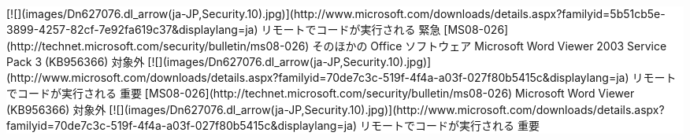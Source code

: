</td>
<td style="border:1px solid black;">
[![](images/Dn627076.dl_arrow(ja-JP,Security.10).jpg)](http://www.microsoft.com/downloads/details.aspx?familyid=5b51cb5e-3899-4257-82cf-7e92fa619c37&displaylang=ja)
</td>
<td style="border:1px solid black;">
リモートでコードが実行される
</td>
<td style="border:1px solid black;">
緊急
</td>
<td style="border:1px solid black;">
[MS08-026](http://technet.microsoft.com/security/bulletin/ms08-026)
</td>
</tr>
<tr>
<th colspan="6">
そのほかの Office ソフトウェア
</th>
</tr>
<tr class="alternateRow">
<td style="border:1px solid black;">
Microsoft Word Viewer 2003 Service Pack 3  
(KB956366)

</td>
<td style="border:1px solid black;">
対象外
</td>
<td style="border:1px solid black;">
[![](images/Dn627076.dl_arrow(ja-JP,Security.10).jpg)](http://www.microsoft.com/downloads/details.aspx?familyid=70de7c3c-519f-4f4a-a03f-027f80b5415c&displaylang=ja)
</td>
<td style="border:1px solid black;">
リモートでコードが実行される
</td>
<td style="border:1px solid black;">
重要
</td>
<td style="border:1px solid black;">
[MS08-026](http://technet.microsoft.com/security/bulletin/ms08-026)
</td>
</tr>
<tr>
<td style="border:1px solid black;">
Microsoft Word Viewer  
(KB956366)

</td>
<td style="border:1px solid black;">
対象外
</td>
<td style="border:1px solid black;">
[![](images/Dn627076.dl_arrow(ja-JP,Security.10).jpg)](http://www.microsoft.com/downloads/details.aspx?familyid=70de7c3c-519f-4f4a-a03f-027f80b5415c&displaylang=ja)
</td>
<td style="border:1px solid black;">
リモートでコードが実行される
</td>
<td style="border:1px solid black;">
重要
</td>